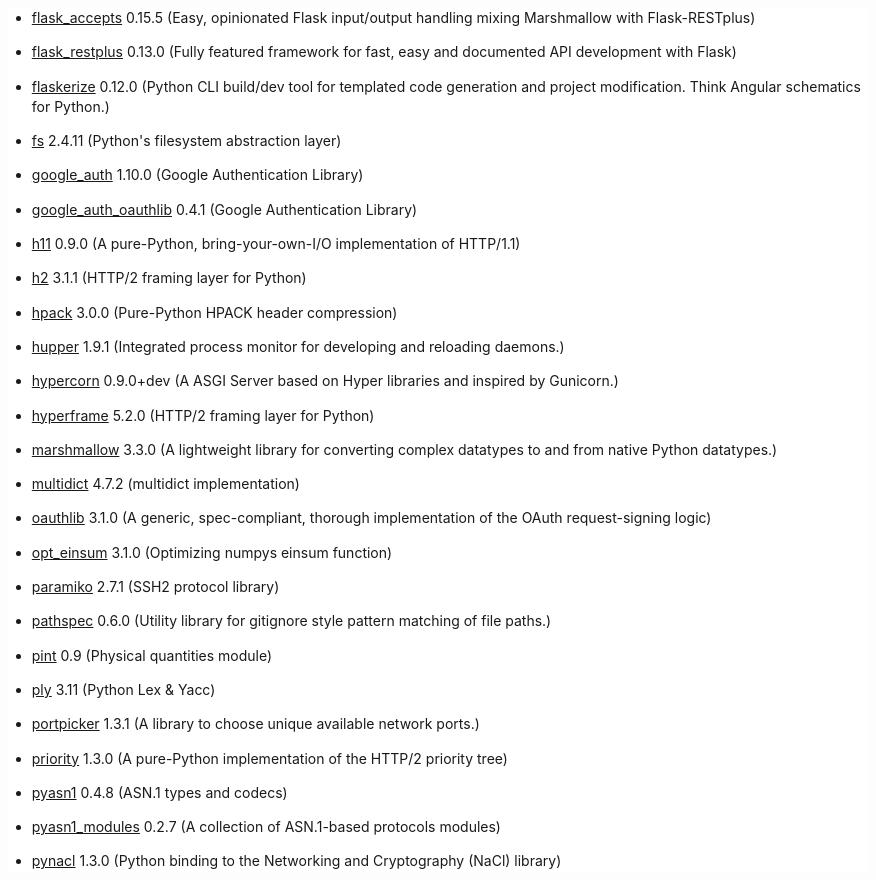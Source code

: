   * [flask_accepts](https://pypi.org/project/flask_accepts) 0.15.5 (Easy, opinionated Flask input/output handling mixing Marshmallow with Flask-RESTplus)

  * [flask_restplus](https://pypi.org/project/flask_restplus) 0.13.0 (Fully featured framework for fast, easy and documented API development with Flask)

  * [flaskerize](https://pypi.org/project/flaskerize) 0.12.0 (Python CLI build/dev tool for templated code generation and project modification. Think Angular schematics for Python.)

  * [fs](https://pypi.org/project/fs) 2.4.11 (Python's filesystem abstraction layer)

  * [google_auth](https://pypi.org/project/google_auth) 1.10.0 (Google Authentication Library)

  * [google_auth_oauthlib](https://pypi.org/project/google_auth_oauthlib) 0.4.1 (Google Authentication Library)

  * [h11](https://pypi.org/project/h11) 0.9.0 (A pure-Python, bring-your-own-I/O implementation of HTTP/1.1)

  * [h2](https://pypi.org/project/h2) 3.1.1 (HTTP/2 framing layer for Python)

  * [hpack](https://pypi.org/project/hpack) 3.0.0 (Pure-Python HPACK header compression)

  * [hupper](https://pypi.org/project/hupper) 1.9.1 (Integrated process monitor for developing and reloading daemons.)

  * [hypercorn](https://pypi.org/project/hypercorn) 0.9.0+dev (A ASGI Server based on Hyper libraries and inspired by Gunicorn.)

  * [hyperframe](https://pypi.org/project/hyperframe) 5.2.0 (HTTP/2 framing layer for Python)

  * [marshmallow](https://pypi.org/project/marshmallow) 3.3.0 (A lightweight library for converting complex datatypes to and from native Python datatypes.)

  * [multidict](https://pypi.org/project/multidict) 4.7.2 (multidict implementation)

  * [oauthlib](https://pypi.org/project/oauthlib) 3.1.0 (A generic, spec-compliant, thorough implementation of the OAuth request-signing logic)

  * [opt_einsum](https://pypi.org/project/opt_einsum) 3.1.0 (Optimizing numpys einsum function)

  * [paramiko](https://pypi.org/project/paramiko) 2.7.1 (SSH2 protocol library)

  * [pathspec](https://pypi.org/project/pathspec) 0.6.0 (Utility library for gitignore style pattern matching of file paths.)

  * [pint](https://pypi.org/project/pint) 0.9 (Physical quantities module)

  * [ply](https://pypi.org/project/ply) 3.11 (Python Lex & Yacc)

  * [portpicker](https://pypi.org/project/portpicker) 1.3.1 (A library to choose unique available network ports.)

  * [priority](https://pypi.org/project/priority) 1.3.0 (A pure-Python implementation of the HTTP/2 priority tree)

  * [pyasn1](https://pypi.org/project/pyasn1) 0.4.8 (ASN.1 types and codecs)

  * [pyasn1_modules](https://pypi.org/project/pyasn1_modules) 0.2.7 (A collection of ASN.1-based protocols modules)

  * [pynacl](https://pypi.org/project/pynacl) 1.3.0 (Python binding to the Networking and Cryptography (NaCl) library)
